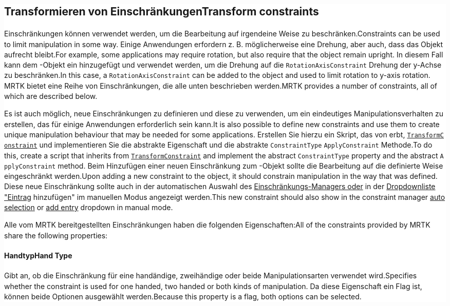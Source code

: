 ## <a name="transform-constraints"></a><span data-ttu-id="e3c32-138">Transformieren von Einschränkungen</span><span class="sxs-lookup"><span data-stu-id="e3c32-138">Transform constraints</span></span>

<span data-ttu-id="e3c32-139">Einschränkungen können verwendet werden, um die Bearbeitung auf irgendeine Weise zu beschränken.</span><span class="sxs-lookup"><span data-stu-id="e3c32-139">Constraints can be used to limit manipulation in some way.</span></span> <span data-ttu-id="e3c32-140">Einige Anwendungen erfordern z. B. möglicherweise eine Drehung, aber auch, dass das Objekt aufrecht bleibt.</span><span class="sxs-lookup"><span data-stu-id="e3c32-140">For example, some applications may require rotation, but also require that the object remain upright.</span></span> <span data-ttu-id="e3c32-141">In diesem Fall kann dem -Objekt ein hinzugefügt und verwendet werden, um die Drehung auf die `RotationAxisConstraint` Drehung der y-Achse zu beschränken.</span><span class="sxs-lookup"><span data-stu-id="e3c32-141">In this case, a `RotationAxisConstraint` can be added to the object and used to limit rotation to y-axis rotation.</span></span> <span data-ttu-id="e3c32-142">MRTK bietet eine Reihe von Einschränkungen, die alle unten beschrieben werden.</span><span class="sxs-lookup"><span data-stu-id="e3c32-142">MRTK provides a number of constraints, all of which are described below.</span></span>

<span data-ttu-id="e3c32-143">Es ist auch möglich, neue Einschränkungen zu definieren und diese zu verwenden, um ein eindeutiges Manipulationsverhalten zu erstellen, das für einige Anwendungen erforderlich sein kann.</span><span class="sxs-lookup"><span data-stu-id="e3c32-143">It is also possible to define new constraints and use them to create unique manipulation behaviour that may be needed for some applications.</span></span> <span data-ttu-id="e3c32-144">Erstellen Sie hierzu ein Skript, das von erbt, [`TransformConstraint`](xref:Microsoft.MixedReality.Toolkit.UI.TransformConstraint) und implementieren Sie die abstrakte Eigenschaft und die abstrakte `ConstraintType` `ApplyConstraint` Methode.</span><span class="sxs-lookup"><span data-stu-id="e3c32-144">To do this, create a script that inherits from [`TransformConstraint`](xref:Microsoft.MixedReality.Toolkit.UI.TransformConstraint) and implement the abstract `ConstraintType` property and the abstract `ApplyConstraint` method.</span></span> <span data-ttu-id="e3c32-145">Beim Hinzufügen einer neuen Einschränkung zum -Objekt sollte die Bearbeitung auf die definierte Weise eingeschränkt werden.</span><span class="sxs-lookup"><span data-stu-id="e3c32-145">Upon adding a new constraint to the object, it should constrain manipulation in the way that was defined.</span></span> <span data-ttu-id="e3c32-146">Diese neue Einschränkung sollte auch in der automatischen Auswahl des [Einschränkungs-Managers oder](#auto-constraint-selection) in der [Dropdownliste "Eintrag](#add-entry) hinzufügen" im manuellen Modus angezeigt werden.</span><span class="sxs-lookup"><span data-stu-id="e3c32-146">This new constraint should also show in the constraint manager [auto selection](#auto-constraint-selection) or [add entry](#add-entry) dropdown in manual mode.</span></span>

<span data-ttu-id="e3c32-147">Alle vom MRTK bereitgestellten Einschränkungen haben die folgenden Eigenschaften:</span><span class="sxs-lookup"><span data-stu-id="e3c32-147">All of the constraints provided by MRTK share the following properties:</span></span>

#### <a name="hand-type"></a><span data-ttu-id="e3c32-148">Handtyp</span><span class="sxs-lookup"><span data-stu-id="e3c32-148">Hand Type</span></span>

<span data-ttu-id="e3c32-149">Gibt an, ob die Einschränkung für eine handändige, zweihändige oder beide Manipulationsarten verwendet wird.</span><span class="sxs-lookup"><span data-stu-id="e3c32-149">Specifies whether the constraint is used for one handed, two handed or both kinds of manipulation.</span></span> <span data-ttu-id="e3c32-150">Da diese Eigenschaft ein Flag ist, können beide Optionen ausgewählt werden.</span><span class="sxs-lookup"><span data-stu-id="e3c32-150">Because this property is a flag, both options can be selected.</span></span>
